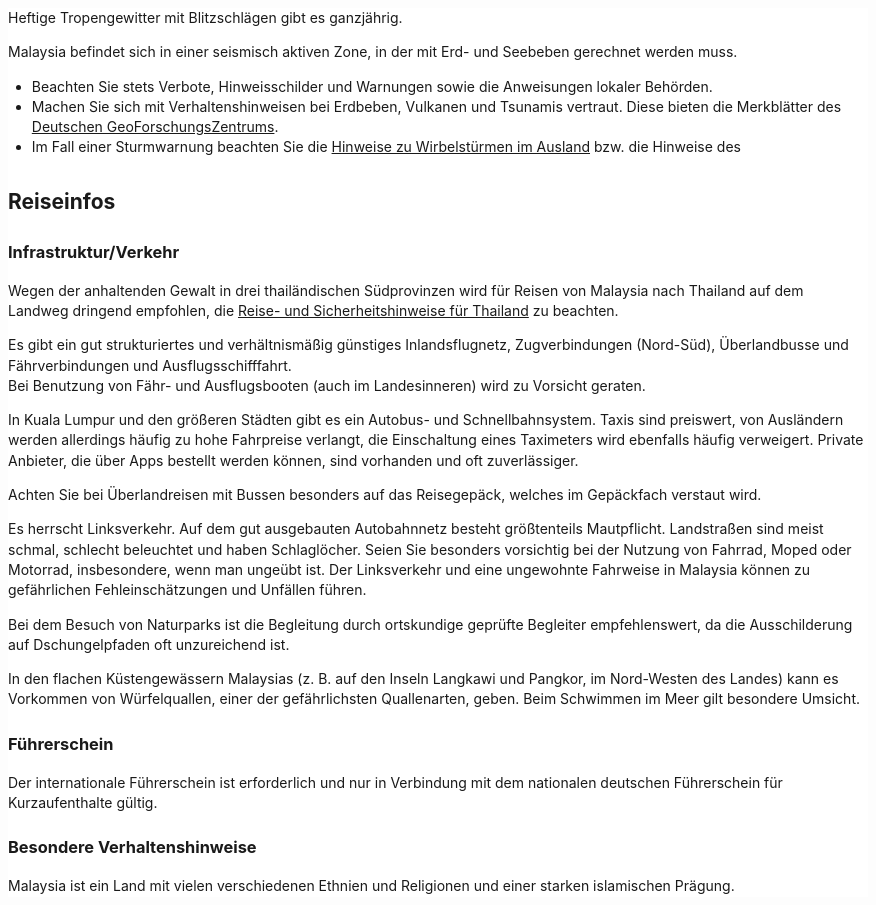 Heftige Tropengewitter mit Blitzschlägen gibt es ganzjährig.

Malaysia befindet sich in einer seismisch aktiven Zone, in der mit Erd- und Seebeben gerechnet werden muss.

* Beachten Sie stets Verbote, Hinweisschilder und Warnungen sowie die Anweisungen lokaler Behörden.
* Machen Sie sich mit Verhaltenshinweisen bei Erdbeben, Vulkanen und Tsunamis vertraut. Diese bieten die Merkblätter des [Deutschen GeoForschungsZentrums](https://www.gfz-potsdam.de/presse/infothek "Geoforschungszentrum Potsdam: Merkblätter zu Erdbeben und Tsunamis").
* Im Fall einer Sturmwarnung beachten Sie die [Hinweise zu Wirbelstürmen im Ausland](https://www.auswaertiges-amt.de/de/ReiseUndSicherheit/-/200794 "Hinweise zu Wirbelstürmen im Ausland") bzw. die Hinweise des

## Reiseinfos

### Infrastruktur/Verkehr

Wegen der anhaltenden Gewalt in drei thailändischen Südprovinzen wird für Reisen von Malaysia nach Thailand auf dem Landweg dringend empfohlen, die [Reise- und Sicherheitshinweise für Thailand](https://www.auswaertiges-amt.de/de/service/laender/thailand-node/thailandsicherheit/201558 "Thailand: Reise- und Sicherheitshinweise") zu beachten.

Es gibt ein gut strukturiertes und verhältnismäßig günstiges Inlandsflugnetz, Zugverbindungen (Nord-Süd), Überlandbusse und Fährverbindungen und Ausflugsschifffahrt.  
Bei Benutzung von Fähr- und Ausflugsbooten (auch im Landesinneren) wird zu Vorsicht geraten.

In Kuala Lumpur und den größeren Städten gibt es ein Autobus- und Schnellbahnsystem. Taxis sind preiswert, von Ausländern werden allerdings häufig zu hohe Fahrpreise verlangt, die Einschaltung eines Taximeters wird ebenfalls häufig verweigert. Private Anbieter, die über Apps bestellt werden können, sind vorhanden und oft zuverlässiger.

Achten Sie bei Überlandreisen mit Bussen besonders auf das Reisegepäck, welches im Gepäckfach verstaut wird.

Es herrscht Linksverkehr. Auf dem gut ausgebauten Autobahnnetz besteht größtenteils Mautpflicht. Landstraßen sind meist schmal, schlecht beleuchtet und haben Schlaglöcher. Seien Sie besonders vorsichtig bei der Nutzung von Fahrrad, Moped oder Motorrad, insbesondere, wenn man ungeübt ist. Der Linksverkehr und eine ungewohnte Fahrweise in Malaysia können zu gefährlichen Fehleinschätzungen und Unfällen führen.

Bei dem Besuch von Naturparks ist die Begleitung durch ortskundige geprüfte Begleiter empfehlenswert, da die Ausschilderung auf Dschungelpfaden oft unzureichend ist.

In den flachen Küstengewässern Malaysias (z. B. auf den Inseln Langkawi und Pangkor, im Nord-Westen des Landes) kann es Vorkommen von Würfelquallen, einer der gefährlichsten Quallenarten, geben. Beim Schwimmen im Meer gilt besondere Umsicht.

### Führerschein

Der internationale Führerschein ist erforderlich und nur in Verbindung mit dem nationalen deutschen Führerschein für Kurzaufenthalte gültig.

### Besondere Verhaltenshinweise

Malaysia ist ein Land mit vielen verschiedenen Ethnien und Religionen und einer starken islamischen Prägung.

